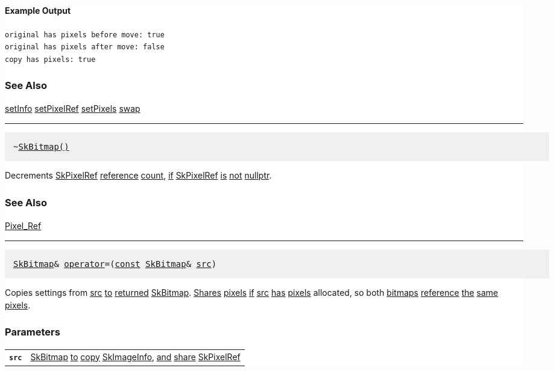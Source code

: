 <div><fiddle-embed name="40afd4f1fa69e02d69d92b38252088ef">

#### Example Output

~~~~
original has pixels before move: true
original has pixels after move: false
copy has pixels: true
~~~~

</fiddle-embed></div>

### See Also

<a href='#SkBitmap_setInfo'>setInfo</a> <a href='#SkBitmap_setPixelRef'>setPixelRef</a> <a href='#SkBitmap_setPixels'>setPixels</a> <a href='#SkBitmap_swap'>swap</a>

<a name='SkBitmap_destructor'></a>

---

<pre style="padding: 1em 1em 1em 1em; width: 62.5em;background-color: #f0f0f0">
~<a href='#SkBitmap_empty_constructor'>SkBitmap()</a>
</pre>

Decrements <a href='undocumented#SkPixelRef'>SkPixelRef</a> <a href='undocumented#SkPixelRef'>reference</a> <a href='undocumented#SkPixelRef'>count</a>, <a href='undocumented#SkPixelRef'>if</a> <a href='undocumented#SkPixelRef'>SkPixelRef</a> <a href='undocumented#SkPixelRef'>is</a> <a href='undocumented#SkPixelRef'>not</a> <a href='undocumented#SkPixelRef'>nullptr</a>.

### See Also

<a href='#Pixel_Ref'>Pixel_Ref</a>

<a name='SkBitmap_copy_operator'></a>

---

<pre style="padding: 1em 1em 1em 1em; width: 62.5em;background-color: #f0f0f0">
<a href='SkBitmap_Reference#SkBitmap'>SkBitmap</a>& <a href='SkBitmap_Reference#SkBitmap'>operator</a>=(<a href='SkBitmap_Reference#SkBitmap'>const</a> <a href='SkBitmap_Reference#SkBitmap'>SkBitmap</a>& <a href='SkBitmap_Reference#SkBitmap'>src</a>)
</pre>

Copies settings from <a href='#SkBitmap_copy_operator_src'>src</a> <a href='#SkBitmap_copy_operator_src'>to</a> <a href='#SkBitmap_copy_operator_src'>returned</a> <a href='SkBitmap_Reference#SkBitmap'>SkBitmap</a>. <a href='SkBitmap_Reference#SkBitmap'>Shares</a> <a href='SkBitmap_Reference#SkBitmap'>pixels</a> <a href='SkBitmap_Reference#SkBitmap'>if</a> <a href='#SkBitmap_copy_operator_src'>src</a> <a href='#SkBitmap_copy_operator_src'>has</a> <a href='#SkBitmap_copy_operator_src'>pixels</a>
allocated, so both <a href='SkBitmap_Reference#Bitmap'>bitmaps</a> <a href='SkBitmap_Reference#Bitmap'>reference</a> <a href='SkBitmap_Reference#Bitmap'>the</a> <a href='SkBitmap_Reference#Bitmap'>same</a> <a href='SkBitmap_Reference#Bitmap'>pixels</a>.

### Parameters

<table>  <tr>    <td><a name='SkBitmap_copy_operator_src'><code><strong>src</strong></code></a></td>
    <td><a href='SkBitmap_Reference#SkBitmap'>SkBitmap</a> <a href='SkBitmap_Reference#SkBitmap'>to</a> <a href='SkBitmap_Reference#SkBitmap'>copy</a> <a href='SkImageInfo_Reference#SkImageInfo'>SkImageInfo</a>, <a href='SkImageInfo_Reference#SkImageInfo'>and</a> <a href='SkImageInfo_Reference#SkImageInfo'>share</a> <a href='undocumented#SkPixelRef'>SkPixelRef</a></td>
  </tr>
</table>

